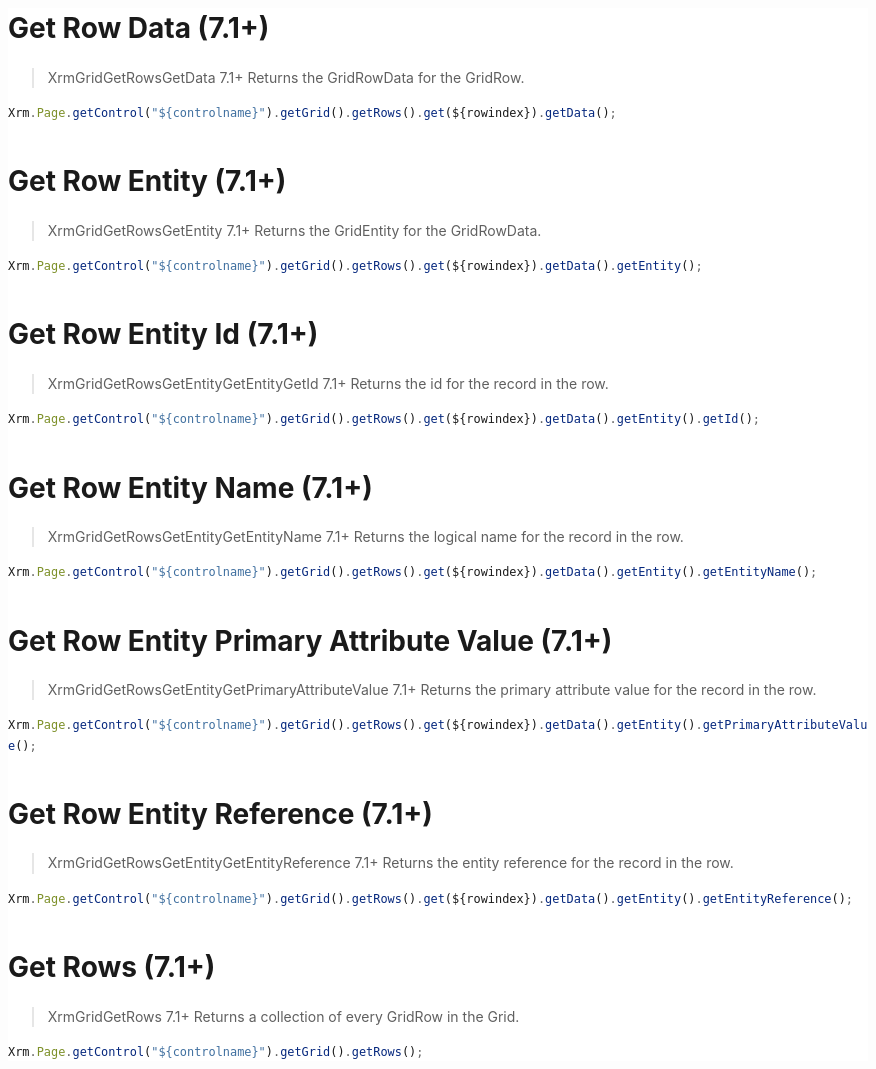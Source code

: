 # Get Row Data (7.1+)
>  XrmGridGetRowsGetData
7.1+ Returns the GridRowData for the GridRow.
```js
Xrm.Page.getControl("${controlname}").getGrid().getRows().get(${rowindex}).getData();
```
 
# Get Row Entity (7.1+)
>  XrmGridGetRowsGetEntity
7.1+ Returns the GridEntity for the GridRowData.
```js
Xrm.Page.getControl("${controlname}").getGrid().getRows().get(${rowindex}).getData().getEntity();
```
 
# Get Row Entity Id (7.1+)
>  XrmGridGetRowsGetEntityGetEntityGetId
7.1+ Returns the id for the record in the row.
```js
Xrm.Page.getControl("${controlname}").getGrid().getRows().get(${rowindex}).getData().getEntity().getId();
```
 
# Get Row Entity Name (7.1+)
>  XrmGridGetRowsGetEntityGetEntityName
7.1+ Returns the logical name for the record in the row.
```js
Xrm.Page.getControl("${controlname}").getGrid().getRows().get(${rowindex}).getData().getEntity().getEntityName();
```
 
# Get Row Entity Primary Attribute Value (7.1+)
>  XrmGridGetRowsGetEntityGetPrimaryAttributeValue
7.1+ Returns the primary attribute value for the record in the row.
```js
Xrm.Page.getControl("${controlname}").getGrid().getRows().get(${rowindex}).getData().getEntity().getPrimaryAttributeValue();
```
 
# Get Row Entity Reference (7.1+)
>  XrmGridGetRowsGetEntityGetEntityReference
7.1+ Returns the entity reference for the record in the row.
```js
Xrm.Page.getControl("${controlname}").getGrid().getRows().get(${rowindex}).getData().getEntity().getEntityReference();
```
 
# Get Rows (7.1+)
>  XrmGridGetRows
7.1+ Returns a collection of every GridRow in the Grid.
```js
Xrm.Page.getControl("${controlname}").getGrid().getRows();
```
 